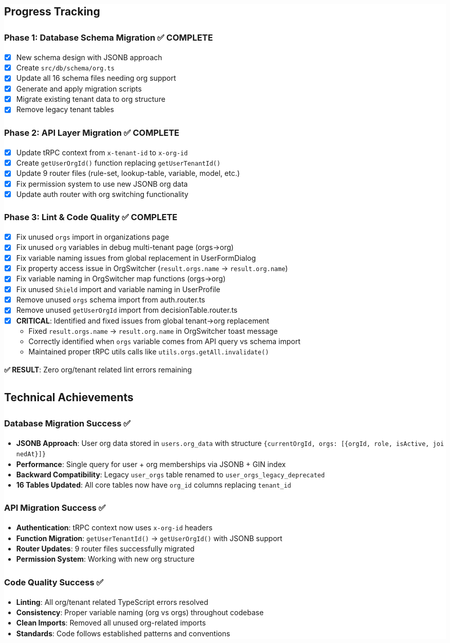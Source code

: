 ## Progress Tracking

### Phase 1: Database Schema Migration ✅ COMPLETE
- [X] New schema design with JSONB approach
- [X] Create `src/db/schema/org.ts` 
- [X] Update all 16 schema files needing org support
- [X] Generate and apply migration scripts
- [X] Migrate existing tenant data to org structure
- [X] Remove legacy tenant tables

### Phase 2: API Layer Migration ✅ COMPLETE
- [X] Update tRPC context from `x-tenant-id` to `x-org-id`
- [X] Create `getUserOrgId()` function replacing `getUserTenantId()`
- [X] Update 9 router files (rule-set, lookup-table, variable, model, etc.)
- [X] Fix permission system to use new JSONB org data
- [X] Update auth router with org switching functionality

### Phase 3: Lint & Code Quality ✅ COMPLETE
- [X] Fix unused `orgs` import in organizations page
- [X] Fix unused `org` variables in debug multi-tenant page (orgs→org)
- [X] Fix variable naming issues from global replacement in UserFormDialog
- [X] Fix property access issue in OrgSwitcher (`result.orgs.name` → `result.org.name`)
- [X] Fix variable naming in OrgSwitcher map functions (orgs→org)
- [X] Fix unused `Shield` import and variable naming in UserProfile
- [X] Remove unused `orgs` schema import from auth.router.ts
- [X] Remove unused `getUserOrgId` import from decisionTable.router.ts
- [X] **CRITICAL**: Identified and fixed issues from global tenant→org replacement
  - Fixed `result.orgs.name` → `result.org.name` in OrgSwitcher toast message
  - Correctly identified when `orgs` variable comes from API query vs schema import
  - Maintained proper tRPC utils calls like `utils.orgs.getAll.invalidate()`

**✅ RESULT**: Zero org/tenant related lint errors remaining

## Technical Achievements

### Database Migration Success ✅
- **JSONB Approach**: User org data stored in `users.org_data` with structure `{currentOrgId, orgs: [{orgId, role, isActive, joinedAt}]}`
- **Performance**: Single query for user + org memberships via JSONB + GIN index
- **Backward Compatibility**: Legacy `user_orgs` table renamed to `user_orgs_legacy_deprecated`
- **16 Tables Updated**: All core tables now have `org_id` columns replacing `tenant_id`

### API Migration Success ✅
- **Authentication**: tRPC context now uses `x-org-id` headers
- **Function Migration**: `getUserTenantId()` → `getUserOrgId()` with JSONB support
- **Router Updates**: 9 router files successfully migrated
- **Permission System**: Working with new org structure

### Code Quality Success ✅
- **Linting**: All org/tenant related TypeScript errors resolved
- **Consistency**: Proper variable naming (org vs orgs) throughout codebase
- **Clean Imports**: Removed all unused org-related imports
- **Standards**: Code follows established patterns and conventions
